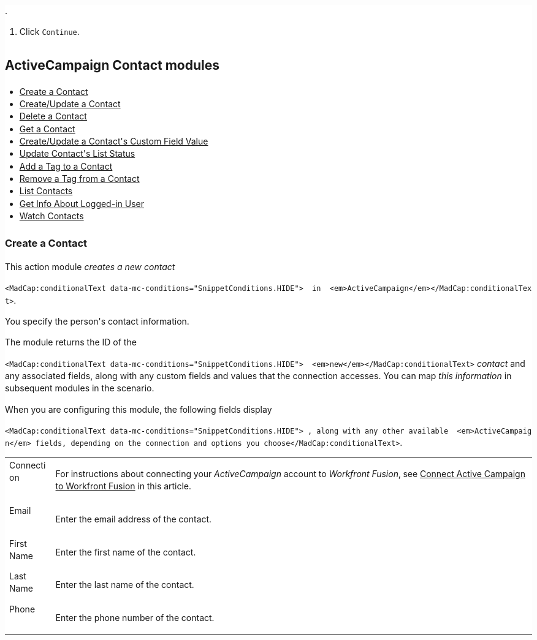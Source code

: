   .

1. Click `Continue`.

## ActiveCampaign Contact modules

* [Create a Contact](#create) 
* [Create/Update a Contact](#create/u) 
* [Delete a Contact](#delete) 
* [Get a Contact](#get) 
* [Create/Update a Contact's Custom Field Value](#create/u2) 
* [Update Contact's List Status](#update) 
* [Add a Tag to a Contact](#add) 
* [Remove a Tag from a Contact](#remove) 
* [List Contacts](#list) 
* [Get Info About Logged-in User](#get2) 
* [Watch Contacts](#watch)

### Create a Contact

This action module *creates a new contact*



`<MadCap:conditionalText data-mc-conditions="SnippetConditions.HIDE">  in  <em>ActiveCampaign</em></MadCap:conditionalText>`.

You specify the person's contact information.

The module returns the ID of the 



`<MadCap:conditionalText data-mc-conditions="SnippetConditions.HIDE">  <em>new</em></MadCap:conditionalText>` *contact* and any associated fields, along with any custom fields and values that the connection accesses. You can map *this information* in subsequent modules in the scenario.

When you are configuring this module, the following fields display



`<MadCap:conditionalText data-mc-conditions="SnippetConditions.HIDE"> , along with any other available  <em>ActiveCampaign</em> fields, depending on the connection and options you choose</MadCap:conditionalText>`.

<table cellspacing="0"> 
 <col> 
 <col> 
 <tbody> 
  <tr> 
   <td role="rowheader"><span class="bold">Connection </span> </td> 
   <td> <p>For instructions about connecting your <em>ActiveCampaign</em> account to <em>Workfront Fusion</em>, see <a href="#connect" class="MCXref xref" data-mc-variable-override="">Connect Active Campaign to Workfront Fusion</a> in this article.</p> </td> 
  </tr> 
  <tr> 
   <td role="rowheader"><span class="bold">Email </span> </td> 
   <td> <p>Enter the email address of the contact.</p> </td> 
  </tr> 
  <tr> 
   <td role="rowheader"><span class="bold">First Name</span> </td> 
   <td> <p> Enter the first name of the contact.</p> </td> 
  </tr> 
  <tr> 
   <td role="rowheader"><span class="bold">Last Name</span> </td> 
   <td> <p> Enter the last name of the contact.</p> </td> 
  </tr> 
  <tr> 
   <td role="rowheader"><span class="bold">Phone </span> </td> 
   <td> <p>Enter the phone number of the contact.</p> </td> 